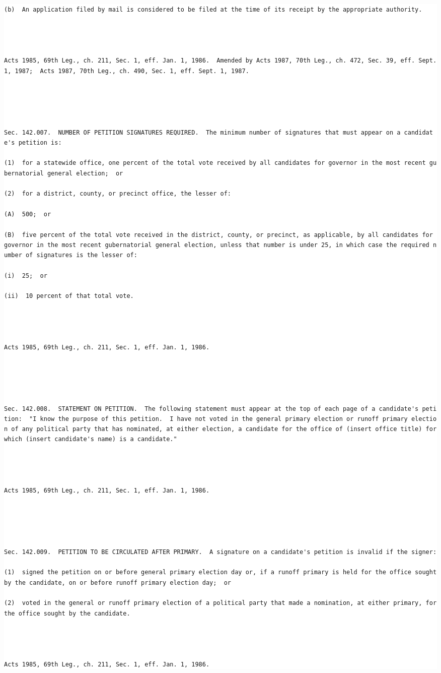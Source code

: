     (b)  An application filed by mail is considered to be filed at the time of its receipt by the appropriate authority.
    
    
    
    
    Acts 1985, 69th Leg., ch. 211, Sec. 1, eff. Jan. 1, 1986.  Amended by Acts 1987, 70th Leg., ch. 472, Sec. 39, eff. Sept. 1, 1987;  Acts 1987, 70th Leg., ch. 490, Sec. 1, eff. Sept. 1, 1987.
    
    
    
    
    
    Sec. 142.007.  NUMBER OF PETITION SIGNATURES REQUIRED.  The minimum number of signatures that must appear on a candidate's petition is:
    
    (1)  for a statewide office, one percent of the total vote received by all candidates for governor in the most recent gubernatorial general election;  or
    
    (2)  for a district, county, or precinct office, the lesser of:
    
    (A)  500;  or
    
    (B)  five percent of the total vote received in the district, county, or precinct, as applicable, by all candidates for governor in the most recent gubernatorial general election, unless that number is under 25, in which case the required number of signatures is the lesser of:
    
    (i)  25;  or
    
    (ii)  10 percent of that total vote.
    
    
    
    
    Acts 1985, 69th Leg., ch. 211, Sec. 1, eff. Jan. 1, 1986.
    
    
    
    
    
    Sec. 142.008.  STATEMENT ON PETITION.  The following statement must appear at the top of each page of a candidate's petition:  "I know the purpose of this petition.  I have not voted in the general primary election or runoff primary election of any political party that has nominated, at either election, a candidate for the office of (insert office title) for which (insert candidate's name) is a candidate."
    
    
    
    
    Acts 1985, 69th Leg., ch. 211, Sec. 1, eff. Jan. 1, 1986.
    
    
    
    
    
    Sec. 142.009.  PETITION TO BE CIRCULATED AFTER PRIMARY.  A signature on a candidate's petition is invalid if the signer:
    
    (1)  signed the petition on or before general primary election day or, if a runoff primary is held for the office sought by the candidate, on or before runoff primary election day;  or
    
    (2)  voted in the general or runoff primary election of a political party that made a nomination, at either primary, for the office sought by the candidate.
    
    
    
    
    Acts 1985, 69th Leg., ch. 211, Sec. 1, eff. Jan. 1, 1986.
    